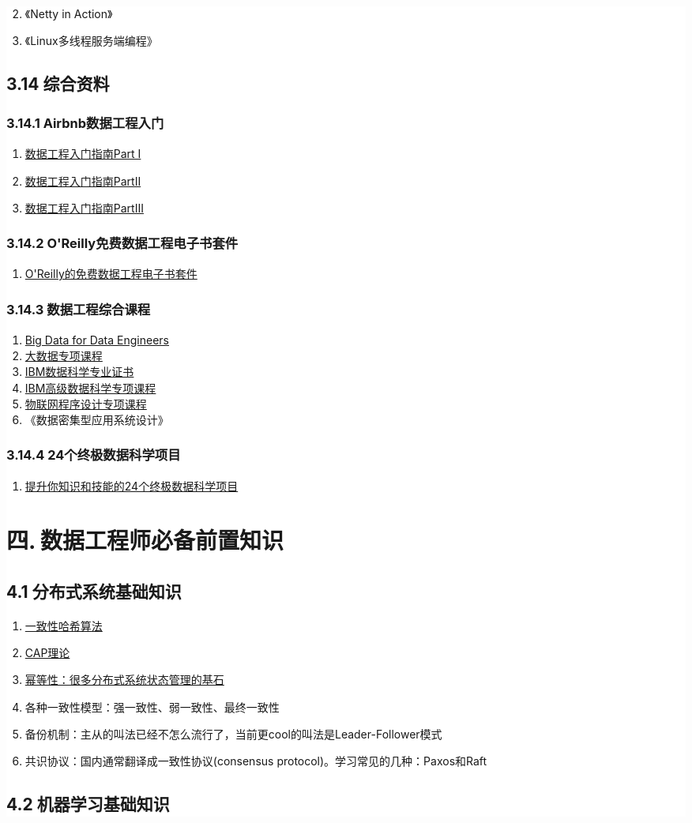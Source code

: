 2. 《Netty in Action》

3. 《Linux多线程服务端编程》

## 3.14 综合资料

### 3.14.1 Airbnb数据工程入门

1. [数据工程入门指南Part I](https://medium.com/@rchang/a-beginners-guide-to-data-engineering-part-i-4227c5c457d7)

2. [数据工程入门指南PartII](https://medium.com/@rchang/a-beginners-guide-to-data-engineering-part-ii-47c4e7cbda71)

3. [数据工程入门指南PartIII](https://medium.com/@rchang/a-beginners-guide-to-data-engineering-the-series-finale-2cc92ff14b0)

### 3.14.2 O'Reilly免费数据工程电子书套件

1. [O'Reilly的免费数据工程电子书套件](https://www.oreilly.com/data/free/)

### 3.14.3 数据工程综合课程

1. [Big Data for Data Engineers](https://www.coursera.org/specializations/big-data-engineering)
2. [大数据专项课程](https://www.coursera.org/specializations/big-data)
3. [IBM数据科学专业证书](https://www.coursera.org/specializations/ibm-data-science-professional-certificate)
4. [IBM高级数据科学专项课程](https://www.coursera.org/specializations/advanced-data-science-ibm)
5. [物联网程序设计专项课程](https://www.coursera.org/specializations/iot)
6. 《数据密集型应用系统设计》

### 3.14.4 24个终极数据科学项目

1. [提升你知识和技能的24个终极数据科学项目](https://www.analyticsvidhya.com/blog/2018/05/24-ultimate-data-science-projects-to-boost-your-knowledge-and-skills/)

# 四. 数据工程师必备前置知识

## 4.1 分布式系统基础知识

1. [一致性哈希算法](https://en.wikipedia.org/wiki/Consistent_hashing)

2. [CAP理论](https://en.wikipedia.org/wiki/CAP_theorem)

3. [幂等性：很多分布式系统状态管理的基石](https://mortoray.com/2014/09/05/what-is-an-idempotent-function/)

4. 各种一致性模型：强一致性、弱一致性、最终一致性

5. 备份机制：主从的叫法已经不怎么流行了，当前更cool的叫法是Leader-Follower模式

6. 共识协议：国内通常翻译成一致性协议(consensus protocol)。学习常见的几种：Paxos和Raft

## 4.2 机器学习基础知识
